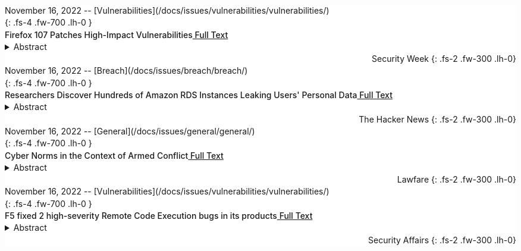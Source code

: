 <div class="code-example dont-break-out" markdown="1" style="padding-top:0px;padding-bottom:0px">
November 16, 2022 -- [Vulnerabilities](/docs/issues/vulnerabilities/vulnerabilities/)<br>
{: .fs-4 .fw-700 .lh-0  }
<p style="font-weight:500; margin:0px" markdown="1">
Firefox 107 Patches High-Impact Vulnerabilities<a href="https://www.securityweek.com/firefox-107-patches-high-impact-vulnerabilities?&web_view=true"> Full Text</a>
</p>
<details><summary>Abstract</summary></details>
<div style="text-align: right" markdown="1">
Security Week
{: .fs-2 .fw-300 .lh-0}
</div>
</div>

<div class="code-example dont-break-out" markdown="1" style="padding-top:0px;padding-bottom:0px">
November 16, 2022 -- [Breach](/docs/issues/breach/breach/)<br>
{: .fs-4 .fw-700 .lh-0  }
<p style="font-weight:500; margin:0px" markdown="1">
Researchers Discover Hundreds of Amazon RDS Instances Leaking Users' Personal Data<a href="https://thehackernews.com/2022/11/researchers-discover-hundreds-of-amazon.html"> Full Text</a>
</p>
<details><summary>Abstract</summary></details>
<div style="text-align: right" markdown="1">
The Hacker News
{: .fs-2 .fw-300 .lh-0}
</div>
</div>

<div class="code-example dont-break-out" markdown="1" style="padding-top:0px;padding-bottom:0px">
November 16, 2022 -- [General](/docs/issues/general/general/)<br>
{: .fs-4 .fw-700 .lh-0  }
<p style="font-weight:500; margin:0px" markdown="1">
Cyber Norms in the Context of Armed Conflict<a href="https://www.lawfareblog.com/cyber-norms-context-armed-conflict"> Full Text</a>
</p>
<details><summary>Abstract</summary></details>
<div style="text-align: right" markdown="1">
Lawfare
{: .fs-2 .fw-300 .lh-0}
</div>
</div>

<div class="code-example dont-break-out" markdown="1" style="padding-top:0px;padding-bottom:0px">
November 16, 2022 -- [Vulnerabilities](/docs/issues/vulnerabilities/vulnerabilities/)<br>
{: .fs-4 .fw-700 .lh-0  }
<p style="font-weight:500; margin:0px" markdown="1">
F5 fixed 2 high-severity Remote Code Execution bugs in its products<a href="https://securityaffairs.co/wordpress/138631/security/2-rce-f5-products.html"> Full Text</a>
</p>
<details><summary>Abstract</summary></details>
<div style="text-align: right" markdown="1">
Security Affairs
{: .fs-2 .fw-300 .lh-0}
</div>
</div>
